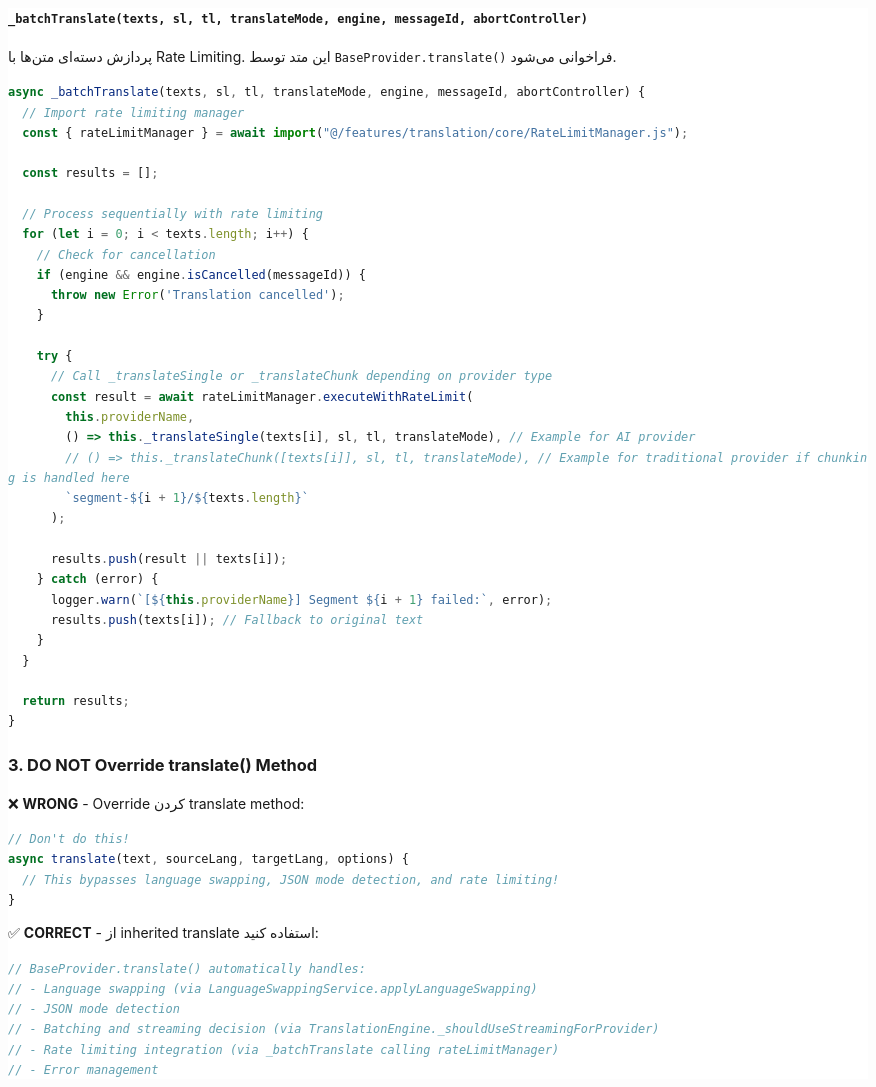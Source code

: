 #### `_batchTranslate(texts, sl, tl, translateMode, engine, messageId, abortController)`
پردازش دسته‌ای متن‌ها با Rate Limiting. این متد توسط `BaseProvider.translate()` فراخوانی می‌شود.

```javascript
async _batchTranslate(texts, sl, tl, translateMode, engine, messageId, abortController) {
  // Import rate limiting manager
  const { rateLimitManager } = await import("@/features/translation/core/RateLimitManager.js");
  
  const results = [];
  
  // Process sequentially with rate limiting
  for (let i = 0; i < texts.length; i++) {
    // Check for cancellation
    if (engine && engine.isCancelled(messageId)) {
      throw new Error('Translation cancelled');
    }
    
    try {
      // Call _translateSingle or _translateChunk depending on provider type
      const result = await rateLimitManager.executeWithRateLimit(
        this.providerName,
        () => this._translateSingle(texts[i], sl, tl, translateMode), // Example for AI provider
        // () => this._translateChunk([texts[i]], sl, tl, translateMode), // Example for traditional provider if chunking is handled here
        `segment-${i + 1}/${texts.length}`
      );
      
      results.push(result || texts[i]);
    } catch (error) {
      logger.warn(`[${this.providerName}] Segment ${i + 1} failed:`, error);
      results.push(texts[i]); // Fallback to original text
    }
  }
  
  return results;
}
```

### 3. **DO NOT Override translate() Method**

❌ **WRONG** - Override کردن translate method:
```javascript
// Don't do this!
async translate(text, sourceLang, targetLang, options) {
  // This bypasses language swapping, JSON mode detection, and rate limiting!
}
```

✅ **CORRECT** - از inherited translate استفاده کنید:
```javascript
// BaseProvider.translate() automatically handles:
// - Language swapping (via LanguageSwappingService.applyLanguageSwapping)
// - JSON mode detection
// - Batching and streaming decision (via TranslationEngine._shouldUseStreamingForProvider)
// - Rate limiting integration (via _batchTranslate calling rateLimitManager)
// - Error management
```
